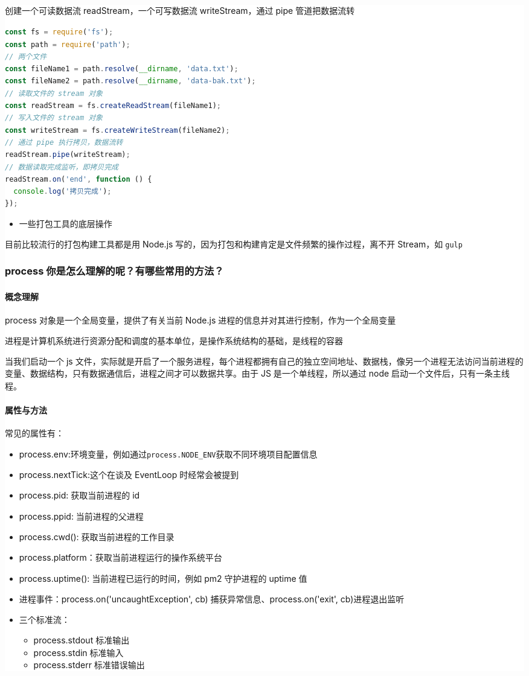 创建一个可读数据流 readStream，一个可写数据流 writeStream，通过 pipe 管道把数据流转

```js
const fs = require('fs');
const path = require('path');
// 两个文件
const fileName1 = path.resolve(__dirname, 'data.txt');
const fileName2 = path.resolve(__dirname, 'data-bak.txt');
// 读取文件的 stream 对象
const readStream = fs.createReadStream(fileName1);
// 写入文件的 stream 对象
const writeStream = fs.createWriteStream(fileName2);
// 通过 pipe 执行拷贝，数据流转
readStream.pipe(writeStream);
// 数据读取完成监听，即拷贝完成
readStream.on('end', function () {
  console.log('拷贝完成');
});
```

- 一些打包工具的底层操作

目前比较流行的打包构建工具都是用 Node.js 写的，因为打包和构建肯定是文件频繁的操作过程，离不开 Stream，如 `gulp`

### process 你是怎么理解的呢？有哪些常用的方法？

#### 概念理解

process 对象是一个全局变量，提供了有关当前 Node.js 进程的信息并对其进行控制，作为一个全局变量

进程是计算机系统进行资源分配和调度的基本单位，是操作系统结构的基础，是线程的容器

当我们启动一个 js 文件，实际就是开启了一个服务进程，每个进程都拥有自己的独立空间地址、数据栈，像另一个进程无法访问当前进程的变量、数据结构，只有数据通信后，进程之间才可以数据共享。由于 JS 是一个单线程，所以通过 node 启动一个文件后，只有一条主线程。

#### 属性与方法

常见的属性有：

- process.env:环境变量，例如通过`process.NODE_ENV`获取不同环境项目配置信息

- process.nextTick:这个在谈及 EventLoop 时经常会被提到

- process.pid: 获取当前进程的 id

- process.ppid: 当前进程的父进程

- process.cwd(): 获取当前进程的工作目录

- process.platform：获取当前进程运行的操作系统平台

- process.uptime(): 当前进程已运行的时间，例如 pm2 守护进程的 uptime 值

- 进程事件：process.on('uncaughtException', cb) 捕获异常信息、process.on('exit', cb)进程退出监听

- 三个标准流：

  - process.stdout 标准输出
  - process.stdin 标准输入
  - process.stderr 标准错误输出
